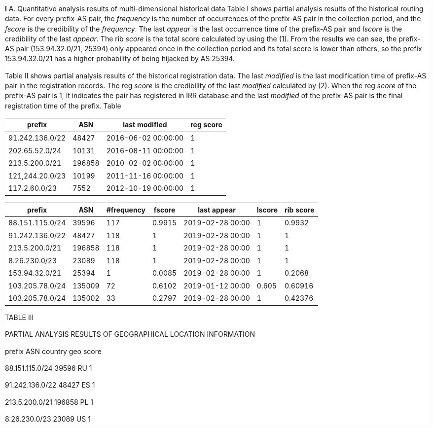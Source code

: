 $\mathbf{l}$
A. Quantitative analysis results of multi-dimensional historical data Table I shows partial analysis results of the historical routing data. For every prefix-AS pair, the *frequency* is the number of occurrences of the prefix-AS pair in the collection period, and the *fscore* is the credibility of the *frequency*. The last *appear* is the last occurrence time of the prefix-AS pair and *lscore* is the credibility of the last *appear*. The rib *score* is the total score calculated by using the (1). From the results we can see, the prefix-AS pair (153.94.32.0/21, 25394) only appeared once in the collection period and its total score is lower than others, so the prefix 153.94.32.0/21 has a higher probability of being hijacked by AS 25394.

Table II shows partial analysis results of the historical registration data. The last *modified* is the last modification time of prefix-AS pair in the registration records. The reg *score* is the credibility of the last *modified* calculated by (2). When the reg *score* of the prefix-AS pair is 1, it indicates the pair has registered in IRR database and the last *modified* of the prefix-AS pair is the final registration time of the prefix. Table

| prefix          | ASN    | last modified       | reg score   |
|-----------------|--------|---------------------|-------------|
| 91.242.136.0/22 | 48427  | 2016-06-02 00:00:00 | 1           |
| 202.65.52.0/24  | 10131  | 2016-08-11 00:00:00 | 1           |
| 213.5.200.0/21  | 196858 | 2010-02-02 00:00:00 | 1           |
| 121,244.20.0/23 | 10199  | 2011-11-16 00:00:00 | 1           |
| 117.2.60.0/23   | 7552   | 2012-10-19 00:00:00 | 1           |

| prefix          | ASN    | #frequency   | fscore   | last appear      | lscore   | rib score   |
|-----------------|--------|--------------|----------|------------------|----------|-------------|
| 88.151.115.0/24 | 39596  | 117          | 0.9915   | 2019-02-28 00:00 | 1        | 0.9932      |
| 91.242.136.0/22 | 48427  | 118          | 1        | 2019-02-28 00:00 | 1        | 1           |
| 213.5.200.0/21  | 196858 | 118          | 1        | 2019-02-28 00:00 | 1        | 1           |
| 8.26.230.0/23   | 23089  | 118          | 1        | 2019-02-28 00:00 | 1        | 1           |
| 153.94.32.0/21  | 25394  | 1            | 0.0085   | 2019-02-28 00:00 | 1        | 0.2068      |
| 103.205.78.0/24 | 135009 | 72           | 0.6102   | 2019-01-12 00:00 | 0.605    | 0.60916     |
| 103.205.78.0/24 | 135002 | 33           | 0.2797   | 2019-02-28 00:00 | 1        | 0.42376     |

TABLE III

PARTIAL ANALYSIS RESULTS OF GEOGRAPHICAL LOCATION INFORMATION

prefix ASN country geo score

88.151.115.0/24 39596 RU 1

91.242.136.0/22 48427 ES 1

213.5.200.0/21 196858 PL 1

8.26.230.0/23 23089 US 1

